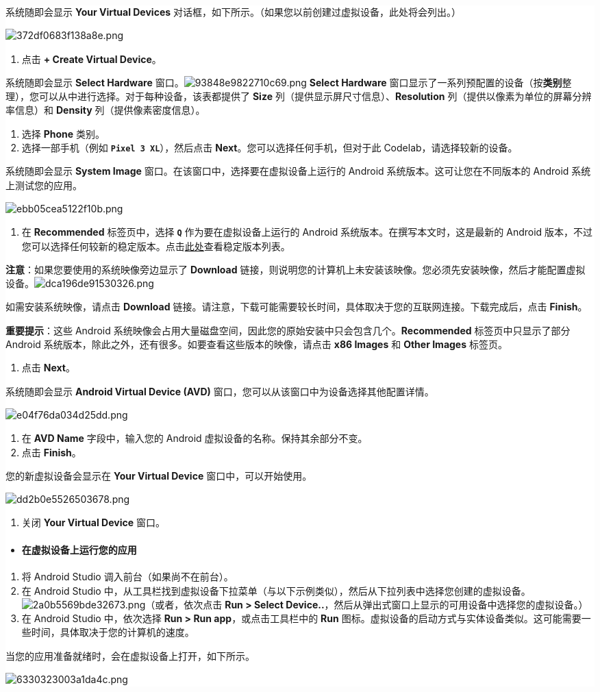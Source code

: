 系统随即会显示 **Your Virtual Devices** 对话框，如下所示。（如果您以前创建过虚拟设备，此处将会列出。）

![372df0683f138a8e.png](https://developer.android.com/codelabs/basic-android-kotlin-training-first-template-project/img/372df0683f138a8e.png)

1. 点击 **+ Create Virtual Device**。

系统随即会显示 **Select Hardware** 窗口。![93848e9822710c69.png](https://developer.android.com/codelabs/basic-android-kotlin-training-first-template-project/img/93848e9822710c69.png) **Select Hardware** 窗口显示了一系列预配置的设备（按**类别**整理），您可以从中进行选择。对于每种设备，该表都提供了 **Size** 列（提供显示屏尺寸信息）、**Resolution** 列（提供以像素为单位的屏幕分辨率信息）和 **Density** 列（提供像素密度信息）。

1. 选择 **Phone** 类别。
2. 选择一部手机（例如 **`Pixel 3 XL`**），然后点击 **Next**。您可以选择任何手机，但对于此 Codelab，请选择较新的设备。

系统随即会显示 **System Image** 窗口。在该窗口中，选择要在虚拟设备上运行的 Android 系统版本。这可让您在不同版本的 Android 系统上测试您的应用。

![ebb05cea5122f10b.png](https://developer.android.com/codelabs/basic-android-kotlin-training-first-template-project/img/ebb05cea5122f10b.png)

1. 在 **Recommended** 标签页中，选择 **`Q`** 作为要在虚拟设备上运行的 Android 系统版本。在撰写本文时，这是最新的 Android 版本，不过您可以选择任何较新的稳定版本。点击[此处](https://source.android.com/setup/start/build-numbers)查看稳定版本列表。

**注意**：如果您要使用的系统映像旁边显示了 **Download** 链接，则说明您的计算机上未安装该映像。您必须先安装映像，然后才能配置虚拟设备。![dca196de91530326.png](https://developer.android.com/codelabs/basic-android-kotlin-training-first-template-project/img/dca196de91530326.png)

如需安装系统映像，请点击 **Download** 链接。请注意，下载可能需要较长时间，具体取决于您的互联网连接。下载完成后，点击 **Finish**。

**重要提示**：这些 Android 系统映像会占用大量磁盘空间，因此您的原始安装中只会包含几个。**Recommended** 标签页中只显示了部分 Android 系统版本，除此之外，还有很多。如要查看这些版本的映像，请点击 **x86 Images** 和 **Other Images** 标签页。

1. 点击 **Next**。

系统随即会显示 **Android Virtual Device (AVD)** 窗口，您可以从该窗口中为设备选择其他配置详情。

![e04f76da034d25dd.png](https://developer.android.com/codelabs/basic-android-kotlin-training-first-template-project/img/e04f76da034d25dd.png)

1. 在 **AVD Name** 字段中，输入您的 Android 虚拟设备的名称。保持其余部分不变。
2. 点击 **Finish**。

您的新虚拟设备会显示在 **Your Virtual Device** 窗口中，可以开始使用。

![dd2b0e5526503678.png](https://developer.android.com/codelabs/basic-android-kotlin-training-first-template-project/img/dd2b0e5526503678.png)

1. 关闭 **Your Virtual Device** 窗口。

- #### 在虚拟设备上运行您的应用


1. 将 Android Studio 调入前台（如果尚不在前台）。
2. 在 Android Studio 中，从工具栏找到虚拟设备下拉菜单（与以下示例类似），然后从下拉列表中选择您创建的虚拟设备。![2a0b5569bde32673.png](https://developer.android.com/codelabs/basic-android-kotlin-training-first-template-project/img/2a0b5569bde32673.png)（或者，依次点击 **Run > Select Device..**，然后从弹出式窗口上显示的可用设备中选择您的虚拟设备。）
3. 在 Android Studio 中，依次选择 **Run > Run app**，或点击工具栏中的 **Run** 图标。虚拟设备的启动方式与实体设备类似。这可能需要一些时间，具体取决于您的计算机的速度。

当您的应用准备就绪时，会在虚拟设备上打开，如下所示。

![6330323003a1da4c.png](https://developer.android.com/codelabs/basic-android-kotlin-training-first-template-project/img/6330323003a1da4c.png)
